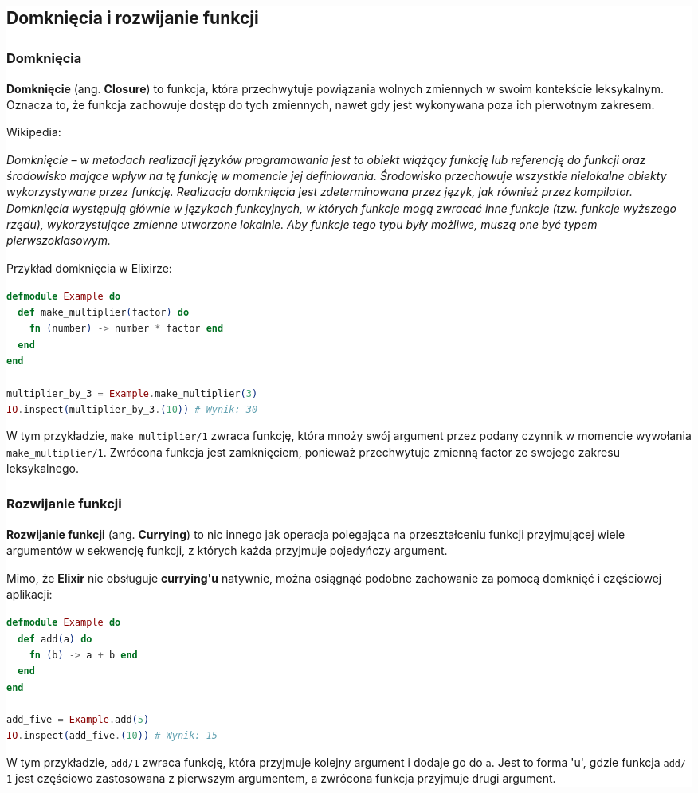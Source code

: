 ## Domknięcia i rozwijanie funkcji

### Domknięcia

**Domknięcie** (ang. **Closure**) to funkcja, która przechwytuje powiązania wolnych zmiennych w swoim kontekście leksykalnym. Oznacza to, że funkcja zachowuje dostęp do tych zmiennych, nawet gdy jest wykonywana poza ich pierwotnym zakresem.

Wikipedia:

_Domknięcie – w metodach realizacji języków programowania jest to obiekt wiążący funkcję lub referencję do funkcji oraz środowisko mające wpływ na tę funkcję w momencie jej definiowania. Środowisko przechowuje wszystkie nielokalne obiekty wykorzystywane przez funkcję. Realizacja domknięcia jest zdeterminowana przez język, jak również przez kompilator. Domknięcia występują głównie w językach funkcyjnych, w których funkcje mogą zwracać inne funkcje (tzw. funkcje wyższego rzędu), wykorzystujące zmienne utworzone lokalnie. Aby funkcje tego typu były możliwe, muszą one być typem pierwszoklasowym._

Przykład domknięcia w Elixirze:

```elixir
defmodule Example do
  def make_multiplier(factor) do
    fn (number) -> number * factor end
  end
end

multiplier_by_3 = Example.make_multiplier(3)
IO.inspect(multiplier_by_3.(10)) # Wynik: 30
```

W tym przykładzie, `make_multiplier/1` zwraca funkcję, która mnoży swój argument przez podany czynnik w momencie wywołania `make_multiplier/1`. Zwrócona funkcja jest zamknięciem, ponieważ przechwytuje zmienną factor ze swojego zakresu leksykalnego.

### Rozwijanie funkcji

**Rozwijanie funkcji** (ang. **Currying**) to nic innego jak operacja polegająca na przeształceniu funkcji przyjmującej wiele argumentów w sekwencję funkcji, z których każda przyjmuje pojedyńczy argument.

Mimo, że **Elixir** nie obsługuje **currying'u** natywnie, można osiągnąć podobne zachowanie za pomocą domknięć i częściowej aplikacji:

```elixir
defmodule Example do
  def add(a) do
    fn (b) -> a + b end
  end
end

add_five = Example.add(5)
IO.inspect(add_five.(10)) # Wynik: 15
```

W tym przykładzie, `add/1` zwraca funkcję, która przyjmuje kolejny argument i dodaje go do `a`. Jest to forma 'u', gdzie funkcja `add/1` jest częściowo zastosowana z pierwszym argumentem, a zwrócona funkcja przyjmuje drugi argument.

